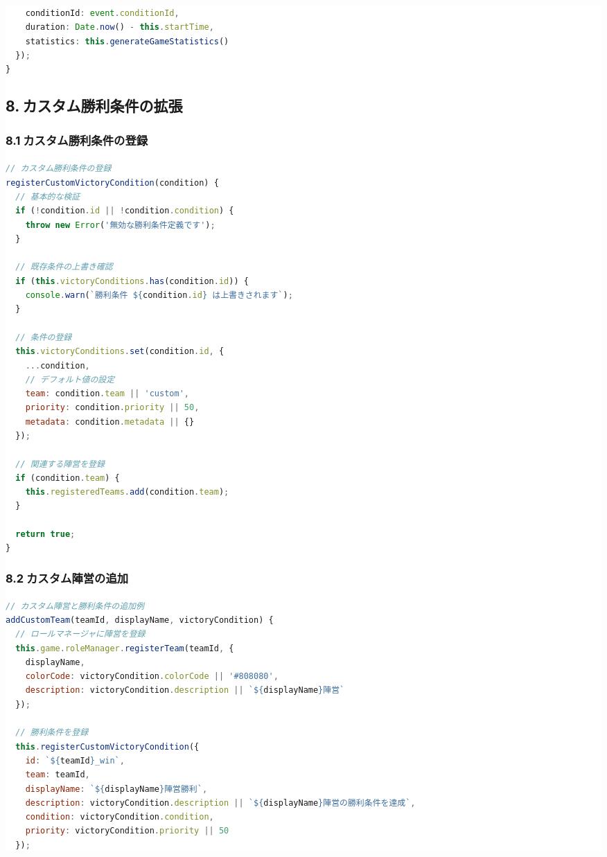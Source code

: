 ```javascript
    conditionId: event.conditionId,
    duration: Date.now() - this.startTime,
    statistics: this.generateGameStatistics()
  });
}
```

## 8. カスタム勝利条件の拡張

### 8.1 カスタム勝利条件の登録

```javascript
// カスタム勝利条件の登録
registerCustomVictoryCondition(condition) {
  // 基本的な検証
  if (!condition.id || !condition.condition) {
    throw new Error('無効な勝利条件定義です');
  }
  
  // 既存条件の上書き確認
  if (this.victoryConditions.has(condition.id)) {
    console.warn(`勝利条件 ${condition.id} は上書きされます`);
  }
  
  // 条件の登録
  this.victoryConditions.set(condition.id, {
    ...condition,
    // デフォルト値の設定
    team: condition.team || 'custom',
    priority: condition.priority || 50,
    metadata: condition.metadata || {}
  });
  
  // 関連する陣営を登録
  if (condition.team) {
    this.registeredTeams.add(condition.team);
  }
  
  return true;
}
```

### 8.2 カスタム陣営の追加

```javascript
// カスタム陣営と勝利条件の追加例
addCustomTeam(teamId, displayName, victoryCondition) {
  // ロールマネージャに陣営を登録
  this.game.roleManager.registerTeam(teamId, {
    displayName,
    colorCode: victoryCondition.colorCode || '#808080',
    description: victoryCondition.description || `${displayName}陣営`
  });
  
  // 勝利条件を登録
  this.registerCustomVictoryCondition({
    id: `${teamId}_win`,
    team: teamId,
    displayName: `${displayName}陣営勝利`,
    description: victoryCondition.description || `${displayName}陣営の勝利条件を達成`,
    condition: victoryCondition.condition,
    priority: victoryCondition.priority || 50
  });
```